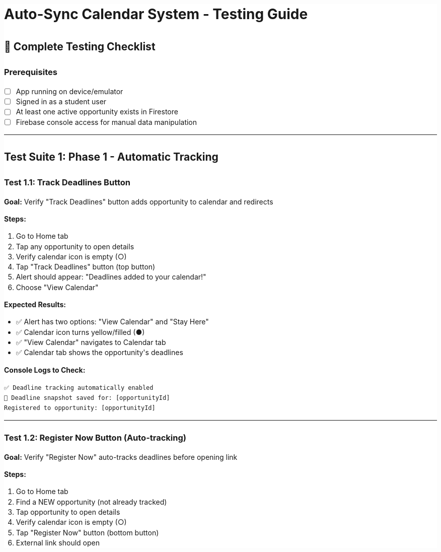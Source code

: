 # Auto-Sync Calendar System - Testing Guide

## 🧪 Complete Testing Checklist

### Prerequisites
- [ ] App running on device/emulator
- [ ] Signed in as a student user
- [ ] At least one active opportunity exists in Firestore
- [ ] Firebase console access for manual data manipulation

---

## Test Suite 1: Phase 1 - Automatic Tracking

### Test 1.1: Track Deadlines Button
**Goal:** Verify "Track Deadlines" button adds opportunity to calendar and redirects

**Steps:**
1. Go to Home tab
2. Tap any opportunity to open details
3. Verify calendar icon is empty (○)
4. Tap "Track Deadlines" button (top button)
5. Alert should appear: "Deadlines added to your calendar!"
6. Choose "View Calendar"

**Expected Results:**
- ✅ Alert has two options: "View Calendar" and "Stay Here"
- ✅ Calendar icon turns yellow/filled (●)
- ✅ "View Calendar" navigates to Calendar tab
- ✅ Calendar tab shows the opportunity's deadlines

**Console Logs to Check:**
```
✅ Deadline tracking automatically enabled
📸 Deadline snapshot saved for: [opportunityId]
Registered to opportunity: [opportunityId]
```

---

### Test 1.2: Register Now Button (Auto-tracking)
**Goal:** Verify "Register Now" auto-tracks deadlines before opening link

**Steps:**
1. Go to Home tab
2. Find a NEW opportunity (not already tracked)
3. Tap opportunity to open details
4. Verify calendar icon is empty (○)
5. Tap "Register Now" button (bottom button)
6. External link should open
